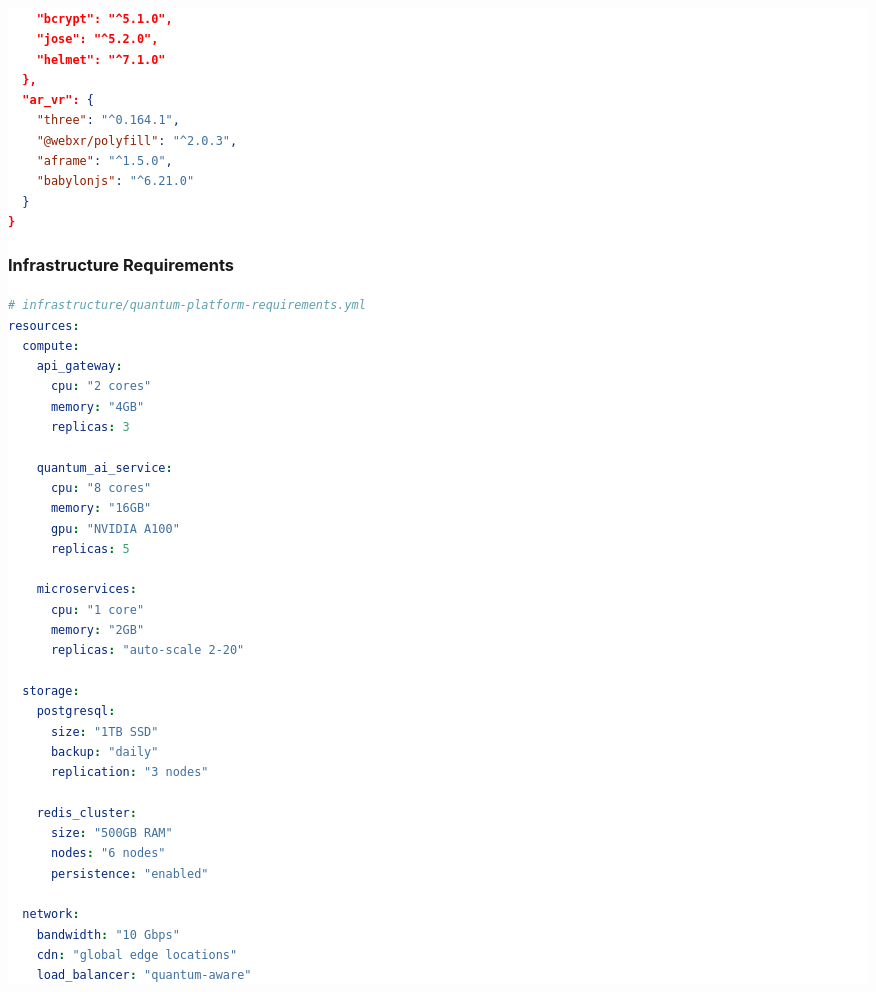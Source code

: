 ```json
    "bcrypt": "^5.1.0",
    "jose": "^5.2.0",
    "helmet": "^7.1.0"
  },
  "ar_vr": {
    "three": "^0.164.1",
    "@webxr/polyfill": "^2.0.3",
    "aframe": "^1.5.0",
    "babylonjs": "^6.21.0"
  }
}
```

### Infrastructure Requirements
```yaml
# infrastructure/quantum-platform-requirements.yml
resources:
  compute:
    api_gateway:
      cpu: "2 cores"
      memory: "4GB"
      replicas: 3
    
    quantum_ai_service:
      cpu: "8 cores"
      memory: "16GB"
      gpu: "NVIDIA A100"
      replicas: 5
    
    microservices:
      cpu: "1 core"
      memory: "2GB"
      replicas: "auto-scale 2-20"

  storage:
    postgresql:
      size: "1TB SSD"
      backup: "daily"
      replication: "3 nodes"
    
    redis_cluster:
      size: "500GB RAM"
      nodes: "6 nodes"
      persistence: "enabled"

  network:
    bandwidth: "10 Gbps"
    cdn: "global edge locations"
    load_balancer: "quantum-aware"
```
